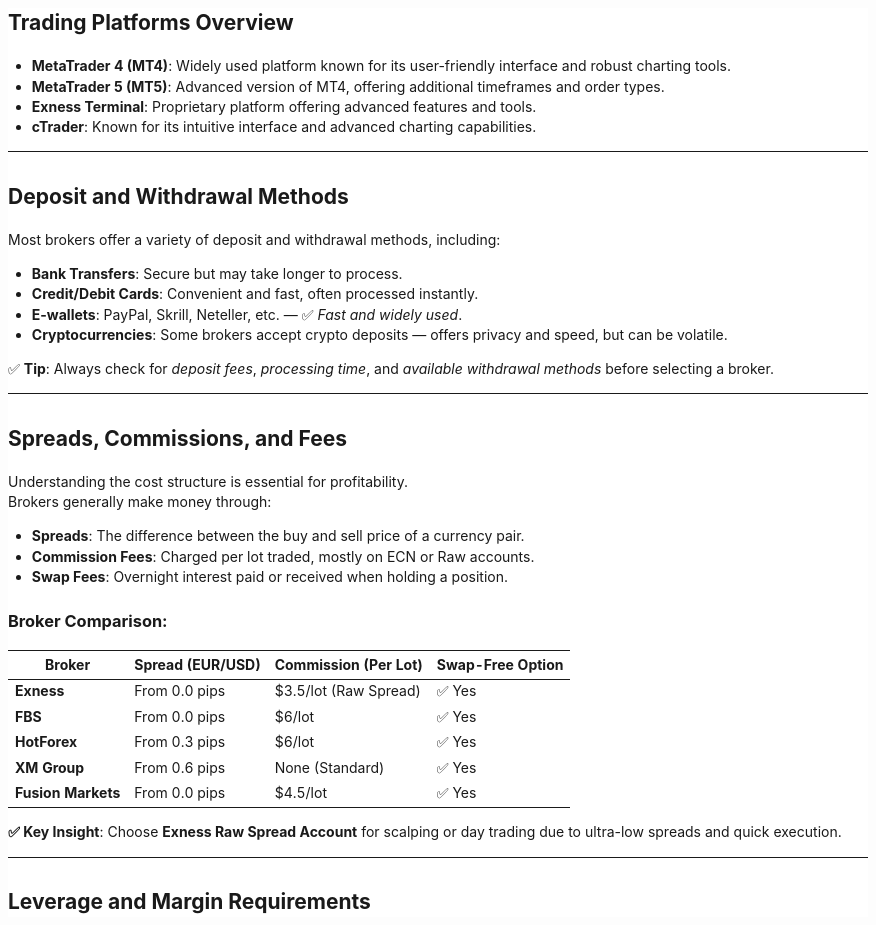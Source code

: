 ## Trading Platforms Overview

- **MetaTrader 4 (MT4)**: Widely used platform known for its user-friendly interface and robust charting tools.
- **MetaTrader 5 (MT5)**: Advanced version of MT4, offering additional timeframes and order types.
- **Exness Terminal**: Proprietary platform offering advanced features and tools.
- **cTrader**: Known for its intuitive interface and advanced charting capabilities.

---

## Deposit and Withdrawal Methods

Most brokers offer a variety of deposit and withdrawal methods, including:

- **Bank Transfers**: Secure but may take longer to process.
- **Credit/Debit Cards**: Convenient and fast, often processed instantly.  
- **E-wallets**: PayPal, Skrill, Neteller, etc. — ✅ *Fast and widely used*.  
- **Cryptocurrencies**: Some brokers accept crypto deposits — offers privacy and speed, but can be volatile.

✅ **Tip**: Always check for *deposit fees*, *processing time*, and *available withdrawal methods* before selecting a broker.

---

## Spreads, Commissions, and Fees

Understanding the cost structure is essential for profitability.  
Brokers generally make money through:

- **Spreads**: The difference between the buy and sell price of a currency pair.
- **Commission Fees**: Charged per lot traded, mostly on ECN or Raw accounts.
- **Swap Fees**: Overnight interest paid or received when holding a position.

### Broker Comparison:

| Broker        | Spread (EUR/USD) | Commission (Per Lot) | Swap-Free Option |
|---------------|------------------|-----------------------|------------------|
| **Exness**    | From 0.0 pips    | $3.5/lot (Raw Spread) | ✅ Yes           |
| **FBS**       | From 0.0 pips    | $6/lot                | ✅ Yes           |
| **HotForex**  | From 0.3 pips    | $6/lot                | ✅ Yes           |
| **XM Group**  | From 0.6 pips    | None (Standard)       | ✅ Yes           |
| **Fusion Markets** | From 0.0 pips | $4.5/lot             | ✅ Yes           |

**✅ Key Insight**: Choose **Exness Raw Spread Account** for scalping or day trading due to ultra-low spreads and quick execution.

---

## Leverage and Margin Requirements

